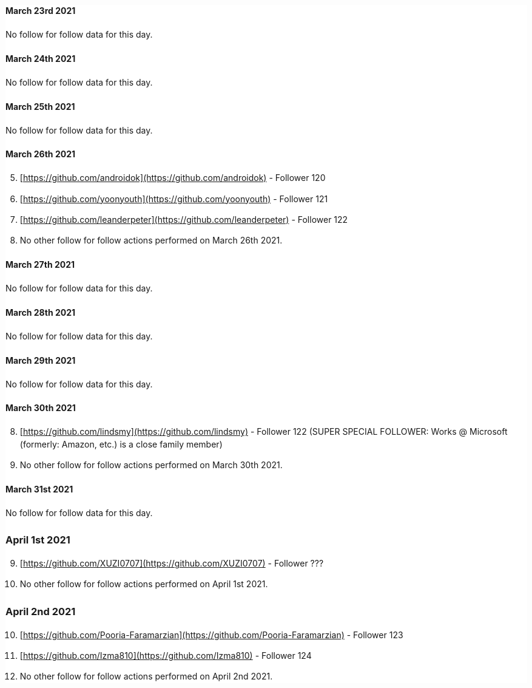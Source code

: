 #### March 23rd 2021

No follow for follow data for this day.

#### March 24th 2021

No follow for follow data for this day.

#### March 25th 2021

No follow for follow data for this day.

#### March 26th 2021

5. [https://github.com/androidok](https://github.com/androidok) - Follower 120

6. [https://github.com/yoonyouth](https://github.com/yoonyouth) - Follower 121

7. [https://github.com/leanderpeter](https://github.com/leanderpeter) - Follower 122

8. No other follow for follow actions performed on March 26th 2021.

#### March 27th 2021

No follow for follow data for this day.

#### March 28th 2021

No follow for follow data for this day.

#### March 29th 2021

No follow for follow data for this day.

#### March 30th 2021

8. [https://github.com/lindsmy](https://github.com/lindsmy) - Follower 122 (SUPER SPECIAL FOLLOWER: Works @ Microsoft (formerly: Amazon, etc.) is a close family member)

9. No other follow for follow actions performed on March 30th 2021.

#### March 31st 2021

No follow for follow data for this day.

### April 1st 2021

9. [https://github.com/XUZI0707](https://github.com/XUZI0707) - Follower ???

10. No other follow for follow actions performed on April 1st 2021.

### April 2nd 2021

10. [https://github.com/Pooria-Faramarzian](https://github.com/Pooria-Faramarzian) - Follower 123

11. [https://github.com/Izma810](https://github.com/Izma810) - Follower 124 

12. No other follow for follow actions performed on April 2nd 2021.

